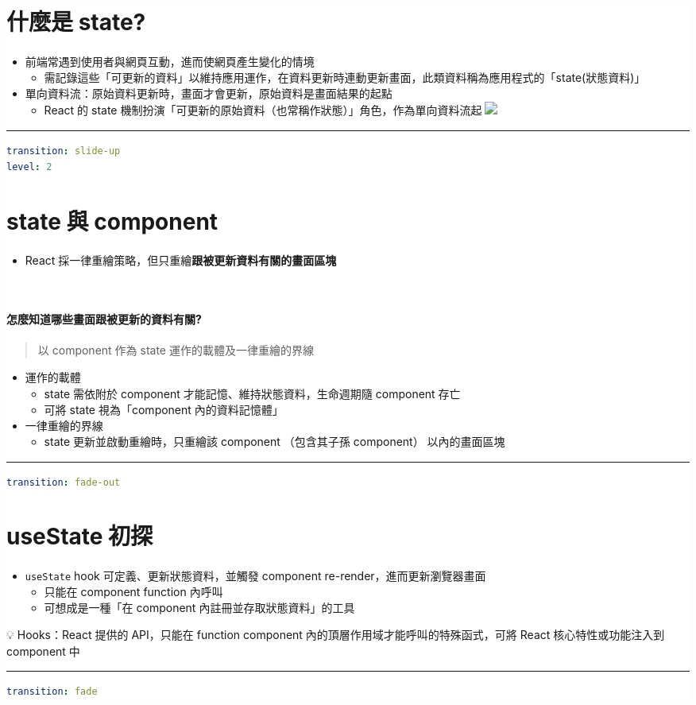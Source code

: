 # 什麼是 state?

- 前端常遇到使用者與網頁互動，進而使網頁產生變化的情境
  - 需記錄這些「可更新的資料」以維持應用運作，在資料更新時連動更新畫面，此類資料稱為應用程式的「state(狀態資料)」
- 單向資料流：原始資料更新時，畫面才會更新，原始資料是畫面結果的起點
  - React 的 state 機制扮演「可更新的原始資料（也常稱作狀態）」角色，作為單向資料流起
    <img src="/image/one-way data flow(state).png" class="h-15 mt-4" />





---

```yaml
transition: slide-up
level: 2
```

# state 與 component

- React 採一律重繪策略，但只重繪**跟被更新資料有關的畫面區塊**

<br>

#### 怎麼知道哪些畫面跟被更新的資料有關?

> 以 component 作為 state 運作的載體及一律重繪的界線

- 運作的載體
  - state 需依附於 component 才能記憶、維持狀態資料，生命週期隨 component 存亡
  - 可將 state 視為「component 內的資料記憶體」
- 一律重繪的界線
  - state 更新並啟動重繪時，只重繪該 component （包含其子孫 component） 以內的畫面區塊

---

```yaml
transition: fade-out
```

# useState 初探

- `useState` hook 可定義、更新狀態資料，並觸發 component re-render，進而更新瀏覽器畫面
  - 只能在 component function 內呼叫
  - 可想成是一種「在 component 內註冊並存取狀態資料」的工具

<div  class='note-block'>
💡 Hooks：React 提供的 API，只能在 function component 內的頂層作用域才能呼叫的特殊函式，可將 React 核心特性或功能注入到 component 中
</div>

---

```yaml
transition: fade
```

